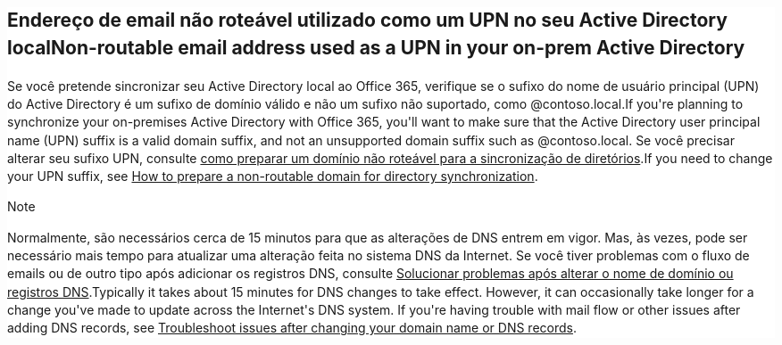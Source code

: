 ## <a name="non-routable-email-address-used-as-a-upn-in-your-on-prem-active-directory"></a><span data-ttu-id="d7ca0-253">Endereço de email não roteável utilizado como um UPN no seu Active Directory local</span><span class="sxs-lookup"><span data-stu-id="d7ca0-253">Non-routable email address used as a UPN in your on-prem Active Directory</span></span>
<span data-ttu-id="d7ca0-254"><a name="BKMK_ADNote"> </a></span><span class="sxs-lookup"><span data-stu-id="d7ca0-254"><a name="BKMK_ADNote"> </a></span></span>

<span data-ttu-id="d7ca0-255">Se você pretende sincronizar seu Active Directory local ao Office 365, verifique se o sufixo do nome de usuário principal (UPN) do Active Directory é um sufixo de domínio válido e não um sufixo não suportado, como @contoso.local.</span><span class="sxs-lookup"><span data-stu-id="d7ca0-255">If you're planning to synchronize your on-premises Active Directory with Office 365, you'll want to make sure that the Active Directory user principal name (UPN) suffix is a valid domain suffix, and not an unsupported domain suffix such as @contoso.local.</span></span> <span data-ttu-id="d7ca0-256">Se você precisar alterar seu sufixo UPN, consulte [como preparar um domínio não roteável para a sincronização de diretórios](https://support.office.com/article/e7968303-c234-46c4-b8b0-b5c93c6d57a7).</span><span class="sxs-lookup"><span data-stu-id="d7ca0-256">If you need to change your UPN suffix, see [How to prepare a non-routable domain for directory synchronization](https://support.office.com/article/e7968303-c234-46c4-b8b0-b5c93c6d57a7).</span></span>
  
> [!NOTE]
>  <span data-ttu-id="d7ca0-p119">Normalmente, são necessários cerca de 15 minutos para que as alterações de DNS entrem em vigor. Mas, às vezes, pode ser necessário mais tempo para atualizar uma alteração feita no sistema DNS da Internet. Se você tiver problemas com o fluxo de emails ou de outro tipo após adicionar os registros DNS, consulte [Solucionar problemas após alterar o nome de domínio ou registros DNS](../get-help-with-domains/find-and-fix-issues.md).</span><span class="sxs-lookup"><span data-stu-id="d7ca0-p119">Typically it takes about 15 minutes for DNS changes to take effect. However, it can occasionally take longer for a change you've made to update across the Internet's DNS system. If you're having trouble with mail flow or other issues after adding DNS records, see [Troubleshoot issues after changing your domain name or DNS records](../get-help-with-domains/find-and-fix-issues.md).</span></span> 
  
